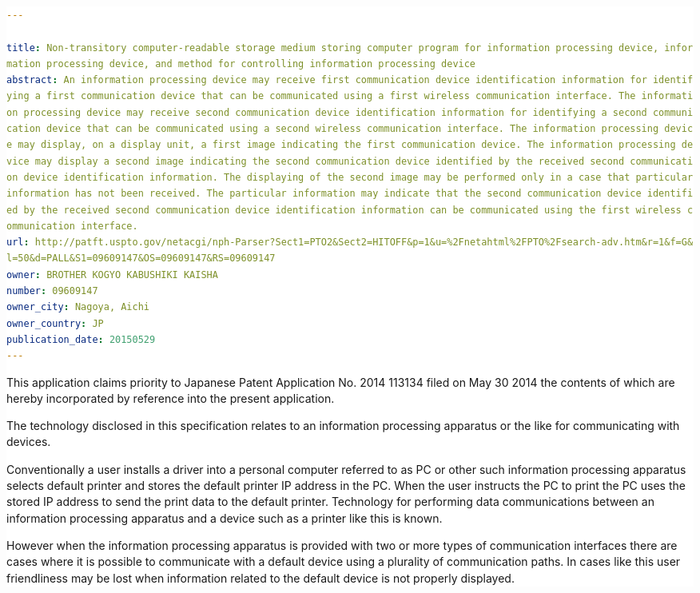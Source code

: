 ```yaml
---

title: Non-transitory computer-readable storage medium storing computer program for information processing device, information processing device, and method for controlling information processing device
abstract: An information processing device may receive first communication device identification information for identifying a first communication device that can be communicated using a first wireless communication interface. The information processing device may receive second communication device identification information for identifying a second communication device that can be communicated using a second wireless communication interface. The information processing device may display, on a display unit, a first image indicating the first communication device. The information processing device may display a second image indicating the second communication device identified by the received second communication device identification information. The displaying of the second image may be performed only in a case that particular information has not been received. The particular information may indicate that the second communication device identified by the received second communication device identification information can be communicated using the first wireless communication interface.
url: http://patft.uspto.gov/netacgi/nph-Parser?Sect1=PTO2&Sect2=HITOFF&p=1&u=%2Fnetahtml%2FPTO%2Fsearch-adv.htm&r=1&f=G&l=50&d=PALL&S1=09609147&OS=09609147&RS=09609147
owner: BROTHER KOGYO KABUSHIKI KAISHA
number: 09609147
owner_city: Nagoya, Aichi
owner_country: JP
publication_date: 20150529
---
```

This application claims priority to Japanese Patent Application No. 2014 113134 filed on May 30 2014 the contents of which are hereby incorporated by reference into the present application.

The technology disclosed in this specification relates to an information processing apparatus or the like for communicating with devices.

Conventionally a user installs a driver into a personal computer referred to as PC or other such information processing apparatus selects default printer and stores the default printer IP address in the PC. When the user instructs the PC to print the PC uses the stored IP address to send the print data to the default printer. Technology for performing data communications between an information processing apparatus and a device such as a printer like this is known.

However when the information processing apparatus is provided with two or more types of communication interfaces there are cases where it is possible to communicate with a default device using a plurality of communication paths. In cases like this user friendliness may be lost when information related to the default device is not properly displayed.
